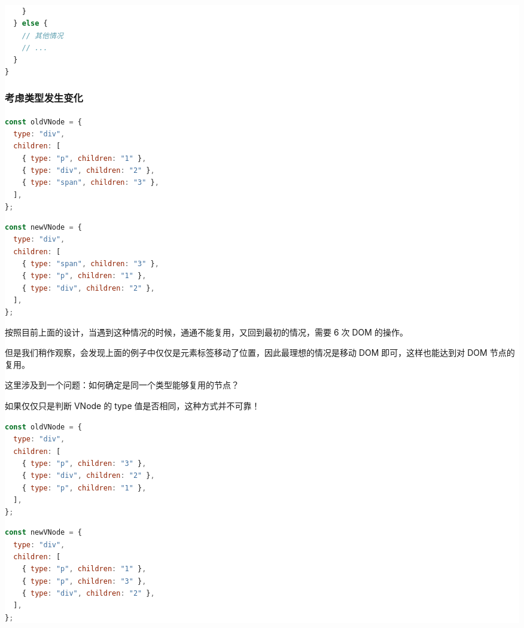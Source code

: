 ```js
    }
  } else {
    // 其他情况
    // ...
  }
}
```

### 考虑类型发生变化

```js
const oldVNode = {
  type: "div",
  children: [
    { type: "p", children: "1" },
    { type: "div", children: "2" },
    { type: "span", children: "3" },
  ],
};
```

```js
const newVNode = {
  type: "div",
  children: [
    { type: "span", children: "3" },
    { type: "p", children: "1" },
    { type: "div", children: "2" },
  ],
};
```

按照目前上面的设计，当遇到这种情况的时候，通通不能复用，又回到最初的情况，需要 6 次 DOM 的操作。

但是我们稍作观察，会发现上面的例子中仅仅是元素标签移动了位置，因此最理想的情况是移动 DOM 即可，这样也能达到对 DOM 节点的复用。

这里涉及到一个问题：如何确定是同一个类型能够复用的节点？

如果仅仅只是判断 VNode 的 type 值是否相同，这种方式并不可靠！

```js
const oldVNode = {
  type: "div",
  children: [
    { type: "p", children: "3" },
    { type: "div", children: "2" },
    { type: "p", children: "1" },
  ],
};
```

```js
const newVNode = {
  type: "div",
  children: [
    { type: "p", children: "1" },
    { type: "p", children: "3" },
    { type: "div", children: "2" },
  ],
};
```
